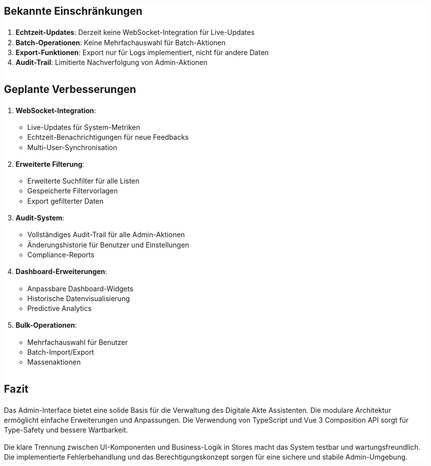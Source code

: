 ## Bekannte Einschränkungen

1. **Echtzeit-Updates**: Derzeit keine WebSocket-Integration für Live-Updates
2. **Batch-Operationen**: Keine Mehrfachauswahl für Batch-Aktionen
3. **Export-Funktionen**: Export nur für Logs implementiert, nicht für andere Daten
4. **Audit-Trail**: Limitierte Nachverfolgung von Admin-Aktionen

## Geplante Verbesserungen

1. **WebSocket-Integration**:
   - Live-Updates für System-Metriken
   - Echtzeit-Benachrichtigungen für neue Feedbacks
   - Multi-User-Synchronisation

2. **Erweiterte Filterung**:
   - Erweiterte Suchfilter für alle Listen
   - Gespeicherte Filtervorlagen
   - Export gefilterter Daten

3. **Audit-System**:
   - Vollständiges Audit-Trail für alle Admin-Aktionen
   - Änderungshistorie für Benutzer und Einstellungen
   - Compliance-Reports

4. **Dashboard-Erweiterungen**:
   - Anpassbare Dashboard-Widgets
   - Historische Datenvisualisierung
   - Predictive Analytics

5. **Bulk-Operationen**:
   - Mehrfachauswahl für Benutzer
   - Batch-Import/Export
   - Massenaktionen

## Fazit

Das Admin-Interface bietet eine solide Basis für die Verwaltung des Digitale Akte Assistenten. Die modulare Architektur ermöglicht einfache Erweiterungen und Anpassungen. Die Verwendung von TypeScript und Vue 3 Composition API sorgt für Type-Safety und bessere Wartbarkeit.

Die klare Trennung zwischen UI-Komponenten und Business-Logik in Stores macht das System testbar und wartungsfreundlich. Die implementierte Fehlerbehandlung und das Berechtigungskonzept sorgen für eine sichere und stabile Admin-Umgebung.